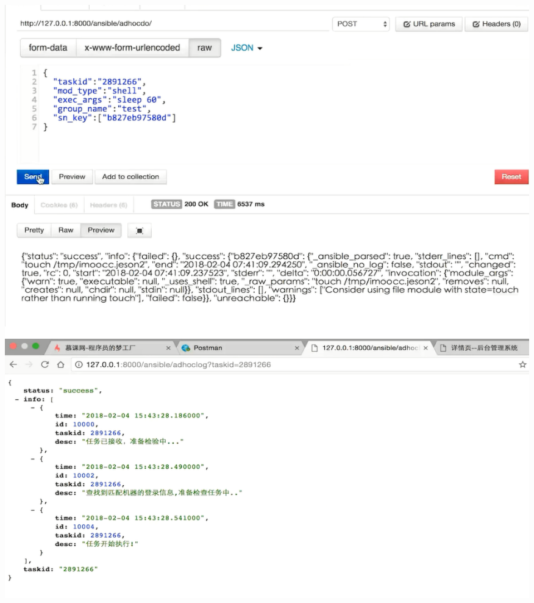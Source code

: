 ![image-20230108204657212](./image/image-20230108204657212.png)

![image-20230108204704451](./image/image-20230108204704451.png)
